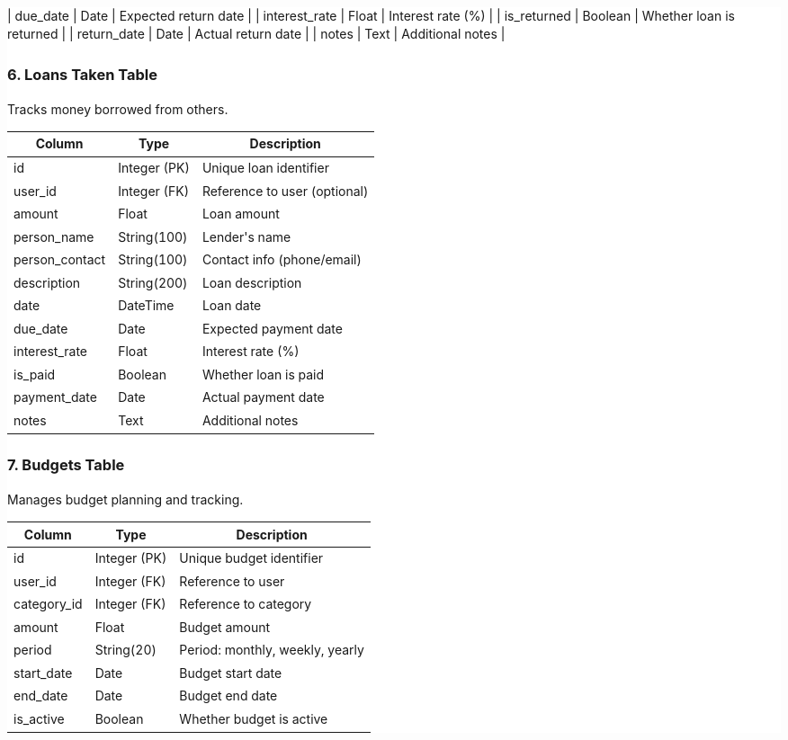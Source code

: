 | due_date | Date | Expected return date |
| interest_rate | Float | Interest rate (%) |
| is_returned | Boolean | Whether loan is returned |
| return_date | Date | Actual return date |
| notes | Text | Additional notes |

### 6. Loans Taken Table
Tracks money borrowed from others.

| Column | Type | Description |
|--------|------|-------------|
| id | Integer (PK) | Unique loan identifier |
| user_id | Integer (FK) | Reference to user (optional) |
| amount | Float | Loan amount |
| person_name | String(100) | Lender's name |
| person_contact | String(100) | Contact info (phone/email) |
| description | String(200) | Loan description |
| date | DateTime | Loan date |
| due_date | Date | Expected payment date |
| interest_rate | Float | Interest rate (%) |
| is_paid | Boolean | Whether loan is paid |
| payment_date | Date | Actual payment date |
| notes | Text | Additional notes |

### 7. Budgets Table
Manages budget planning and tracking.

| Column | Type | Description |
|--------|------|-------------|
| id | Integer (PK) | Unique budget identifier |
| user_id | Integer (FK) | Reference to user |
| category_id | Integer (FK) | Reference to category |
| amount | Float | Budget amount |
| period | String(20) | Period: monthly, weekly, yearly |
| start_date | Date | Budget start date |
| end_date | Date | Budget end date |
| is_active | Boolean | Whether budget is active |
